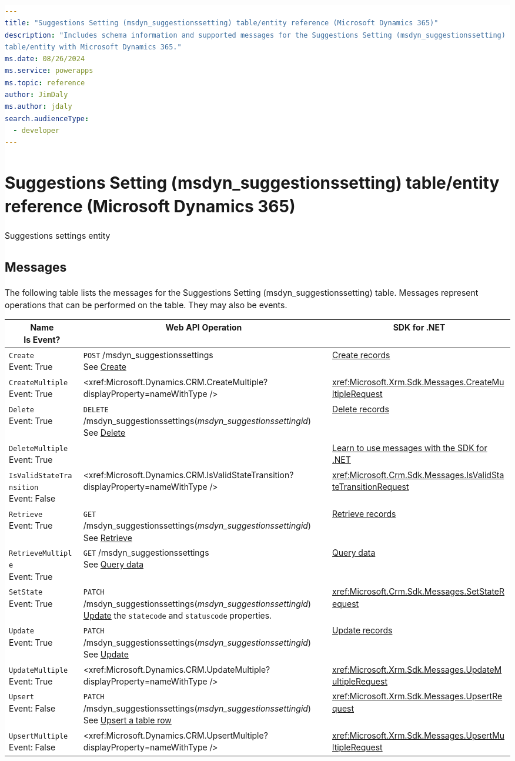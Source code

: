 ```yaml
---
title: "Suggestions Setting (msdyn_suggestionssetting) table/entity reference (Microsoft Dynamics 365)"
description: "Includes schema information and supported messages for the Suggestions Setting (msdyn_suggestionssetting) table/entity with Microsoft Dynamics 365."
ms.date: 08/26/2024
ms.service: powerapps
ms.topic: reference
author: JimDaly
ms.author: jdaly
search.audienceType: 
  - developer
---
```


# Suggestions Setting (msdyn_suggestionssetting) table/entity reference (Microsoft Dynamics 365)

Suggestions settings entity

## Messages

The following table lists the messages for the Suggestions Setting (msdyn_suggestionssetting) table.
Messages represent operations that can be performed on the table. They may also be events.

| Name <br />Is Event? |Web API Operation |SDK for .NET |
| ---- | ----- |----- |
| `Create`<br />Event: True |`POST` /msdyn_suggestionssettings<br />See [Create](/powerapps/developer/data-platform/webapi/create-entity-web-api) |[Create records](/power-apps/developer/data-platform/org-service/entity-operations-create#basic-create)|
| `CreateMultiple`<br />Event: True |<xref:Microsoft.Dynamics.CRM.CreateMultiple?displayProperty=nameWithType /> |<xref:Microsoft.Xrm.Sdk.Messages.CreateMultipleRequest>|
| `Delete`<br />Event: True |`DELETE` /msdyn_suggestionssettings(*msdyn_suggestionssettingid*)<br />See [Delete](/powerapps/developer/data-platform/webapi/update-delete-entities-using-web-api#basic-delete) |[Delete records](/power-apps/developer/data-platform/org-service/entity-operations-update-delete#basic-delete)|
| `DeleteMultiple`<br />Event: True | |[Learn to use messages with the SDK for .NET](/power-apps/developer/data-platform/org-service/use-messages)|
| `IsValidStateTransition`<br />Event: False |<xref:Microsoft.Dynamics.CRM.IsValidStateTransition?displayProperty=nameWithType /> |<xref:Microsoft.Crm.Sdk.Messages.IsValidStateTransitionRequest>|
| `Retrieve`<br />Event: True |`GET` /msdyn_suggestionssettings(*msdyn_suggestionssettingid*)<br />See [Retrieve](/powerapps/developer/data-platform/webapi/retrieve-entity-using-web-api) |[Retrieve records](/power-apps/developer/data-platform/org-service/entity-operations-retrieve)|
| `RetrieveMultiple`<br />Event: True |`GET` /msdyn_suggestionssettings<br />See [Query data](/power-apps/developer/data-platform/webapi/query-data-web-api) |[Query data](/power-apps/developer/data-platform/org-service/entity-operations-query-data)|
| `SetState`<br />Event: True |`PATCH` /msdyn_suggestionssettings(*msdyn_suggestionssettingid*)<br />[Update](/powerapps/developer/data-platform/webapi/update-delete-entities-using-web-api#basic-update) the `statecode` and `statuscode` properties. |<xref:Microsoft.Crm.Sdk.Messages.SetStateRequest>|
| `Update`<br />Event: True |`PATCH` /msdyn_suggestionssettings(*msdyn_suggestionssettingid*)<br />See [Update](/powerapps/developer/data-platform/webapi/update-delete-entities-using-web-api#basic-update) |[Update records](/power-apps/developer/data-platform/org-service/entity-operations-update-delete#basic-update)|
| `UpdateMultiple`<br />Event: True |<xref:Microsoft.Dynamics.CRM.UpdateMultiple?displayProperty=nameWithType /> |<xref:Microsoft.Xrm.Sdk.Messages.UpdateMultipleRequest>|
| `Upsert`<br />Event: False |`PATCH` /msdyn_suggestionssettings(*msdyn_suggestionssettingid*)<br />See [Upsert a table row](/powerapps/developer/data-platform/webapi/update-delete-entities-using-web-api#upsert-a-table-row) |<xref:Microsoft.Xrm.Sdk.Messages.UpsertRequest>|
| `UpsertMultiple`<br />Event: False |<xref:Microsoft.Dynamics.CRM.UpsertMultiple?displayProperty=nameWithType /> |<xref:Microsoft.Xrm.Sdk.Messages.UpsertMultipleRequest>|

